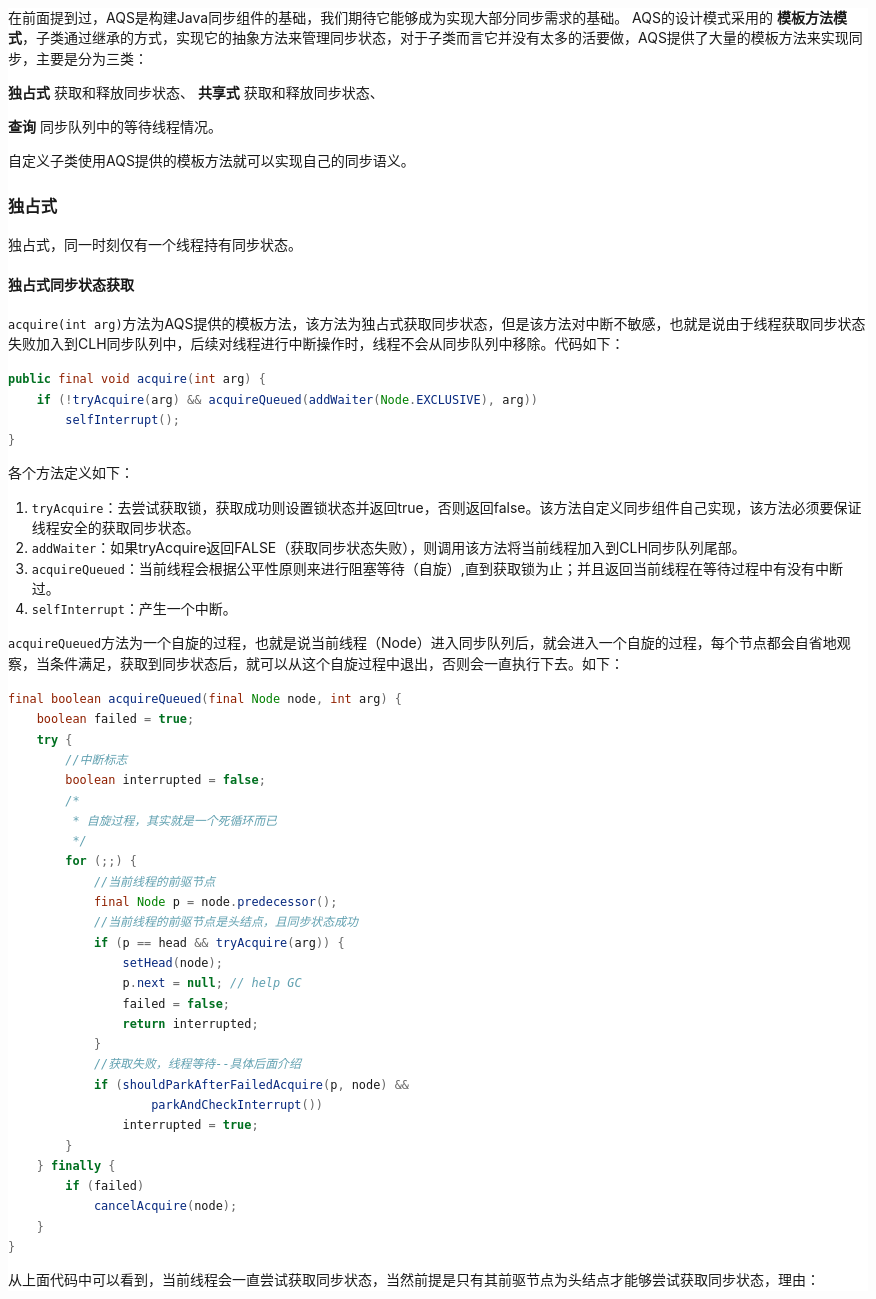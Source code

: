   在前面提到过，AQS是构建Java同步组件的基础，我们期待它能够成为实现大部分同步需求的基础。
  AQS的设计模式采用的 **模板方法模式**，子类通过继承的方式，实现它的抽象方法来管理同步状态，对于子类而言它并没有太多的活要做，AQS提供了大量的模板方法来实现同步，主要是分为三类：

  **独占式** 获取和释放同步状态、
  **共享式** 获取和释放同步状态、

  **查询** 同步队列中的等待线程情况。

  自定义子类使用AQS提供的模板方法就可以实现自己的同步语义。

### 独占式

  独占式，同一时刻仅有一个线程持有同步状态。

#### 独占式同步状态获取

  `acquire(int arg)`方法为AQS提供的模板方法，该方法为独占式获取同步状态，但是该方法对中断不敏感，也就是说由于线程获取同步状态失败加入到CLH同步队列中，后续对线程进行中断操作时，线程不会从同步队列中移除。代码如下：
  ```java
  public final void acquire(int arg) {
      if (!tryAcquire(arg) && acquireQueued(addWaiter(Node.EXCLUSIVE), arg))
          selfInterrupt();
  }
  ```
  各个方法定义如下：

  1. `tryAcquire`：去尝试获取锁，获取成功则设置锁状态并返回true，否则返回false。该方法自定义同步组件自己实现，该方法必须要保证线程安全的获取同步状态。
  2. `addWaiter`：如果tryAcquire返回FALSE（获取同步状态失败），则调用该方法将当前线程加入到CLH同步队列尾部。
  3. `acquireQueued`：当前线程会根据公平性原则来进行阻塞等待（自旋）,直到获取锁为止；并且返回当前线程在等待过程中有没有中断过。
  4. `selfInterrupt`：产生一个中断。


  `acquireQueued`方法为一个自旋的过程，也就是说当前线程（Node）进入同步队列后，就会进入一个自旋的过程，每个节点都会自省地观察，当条件满足，获取到同步状态后，就可以从这个自旋过程中退出，否则会一直执行下去。如下：
  ```java
  final boolean acquireQueued(final Node node, int arg) {
      boolean failed = true;
      try {
          //中断标志
          boolean interrupted = false;
          /*
           * 自旋过程，其实就是一个死循环而已
           */
          for (;;) {
              //当前线程的前驱节点
              final Node p = node.predecessor();
              //当前线程的前驱节点是头结点，且同步状态成功
              if (p == head && tryAcquire(arg)) {
                  setHead(node);
                  p.next = null; // help GC
                  failed = false;
                  return interrupted;
              }
              //获取失败，线程等待--具体后面介绍
              if (shouldParkAfterFailedAcquire(p, node) &&
                      parkAndCheckInterrupt())
                  interrupted = true;
          }
      } finally {
          if (failed)
              cancelAcquire(node);
      }
  }
  ```
  从上面代码中可以看到，当前线程会一直尝试获取同步状态，当然前提是只有其前驱节点为头结点才能够尝试获取同步状态，理由：
